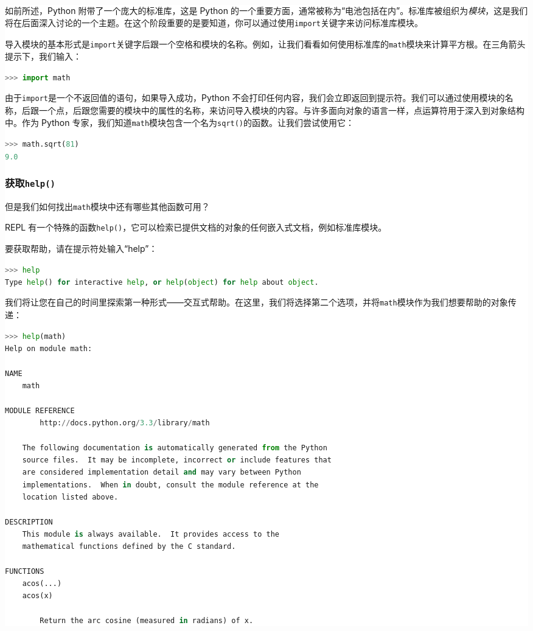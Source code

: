 如前所述，Python 附带了一个庞大的标准库，这是 Python 的一个重要方面，通常被称为“电池包括在内”。标准库被组织为*模块*，这是我们将在后面深入讨论的一个主题。在这个阶段重要的是要知道，你可以通过使用`import`关键字来访问标准库模块。

导入模块的基本形式是`import`关键字后跟一个空格和模块的名称。例如，让我们看看如何使用标准库的`math`模块来计算平方根。在三角箭头提示下，我们输入：

```py
>>> import math

```

由于`import`是一个不返回值的语句，如果导入成功，Python 不会打印任何内容，我们会立即返回到提示符。我们可以通过使用模块的名称，后跟一个点，后跟您需要的模块中的属性的名称，来访问导入模块的内容。与许多面向对象的语言一样，点运算符用于深入到对象结构中。作为 Python 专家，我们知道`math`模块包含一个名为`sqrt()`的函数。让我们尝试使用它：

```py
>>> math.sqrt(81)
9.0

```

### 获取`help()`

但是我们如何找出`math`模块中还有哪些其他函数可用？

REPL 有一个特殊的函数`help()`，它可以检索已提供文档的对象的任何嵌入式文档，例如标准库模块。

要获取帮助，请在提示符处输入“help”：

```py
>>> help
Type help() for interactive help, or help(object) for help about object.

```

我们将让您在自己的时间里探索第一种形式——交互式帮助。在这里，我们将选择第二个选项，并将`math`模块作为我们想要帮助的对象传递：

```py
>>> help(math)
Help on module math:

NAME
    math

MODULE REFERENCE
        http://docs.python.org/3.3/library/math

    The following documentation is automatically generated from the Python
    source files.  It may be incomplete, incorrect or include features that
    are considered implementation detail and may vary between Python
    implementations.  When in doubt, consult the module reference at the
    location listed above.

DESCRIPTION
    This module is always available.  It provides access to the
    mathematical functions defined by the C standard.

FUNCTIONS
    acos(...)
    acos(x)

        Return the arc cosine (measured in radians) of x.

```
